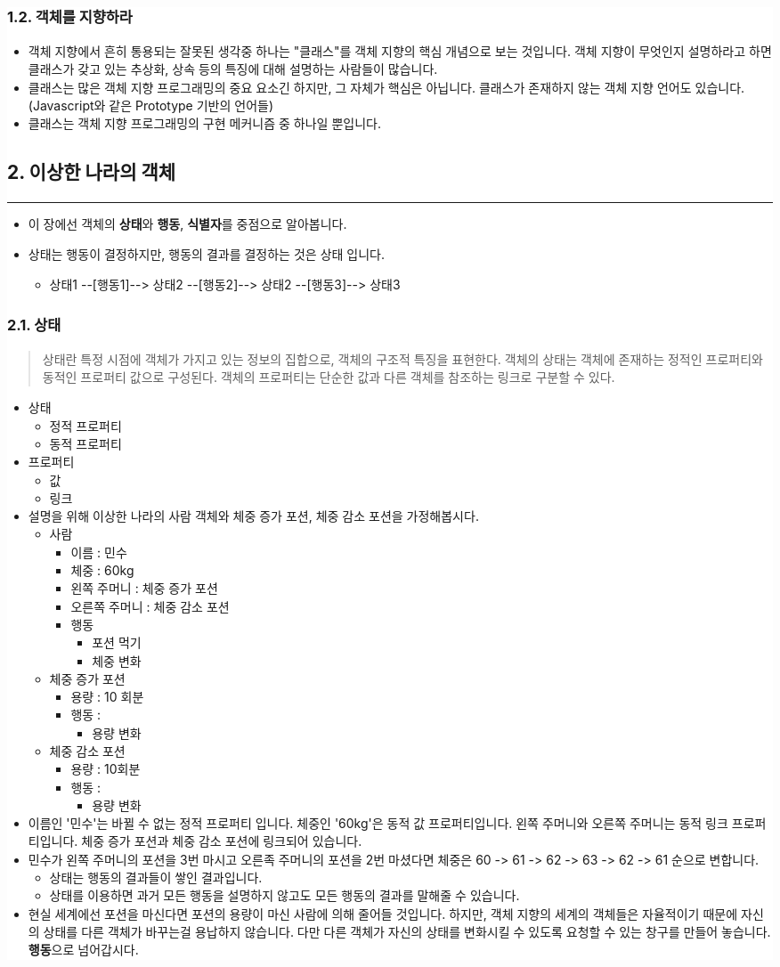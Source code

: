 ### 1.2. 객체를 지향하라

- 객체 지향에서 흔히 통용되는 잘못된 생각중 하나는 "클래스"를 객체 지향의 핵심 개념으로 보는 것입니다. 객체 지향이 무엇인지 설명하라고 하면 클래스가 갖고 있는 추상화, 상속 등의 특징에 대해 설명하는 사람들이 많습니다.
- 클래스는 많은 객체 지향 프로그래밍의 중요 요소긴 하지만, 그 자체가 핵심은 아닙니다. 클래스가 존재하지 않는 객체 지향 언어도 있습니다.(Javascript와 같은 Prototype 기반의 언어들)
- 클래스는 객체 지향 프로그래밍의 구현 메커니즘 중 하나일 뿐입니다.



## 2. 이상한 나라의 객체

---

- 이 장에선 객체의 **상태**와 **행동**, **식별자**를 중점으로 알아봅니다.

- 상태는 행동이 결정하지만, 행동의 결과를 결정하는 것은 상태 입니다.

  - 상태1 --[행동1]--> 상태2 --[행동2]--> 상태2 --[행동3]--> 상태3 

  

### 2.1. 상태

> 상태란 특정 시점에 객체가 가지고 있는 정보의 집합으로, 객체의 구조적 특징을 표현한다. 객체의 상태는 객체에 존재하는 정적인 프로퍼티와 동적인 프로퍼티 값으로 구성된다. 객체의 프로퍼티는 단순한 값과 다른 객체를 참조하는 링크로 구분할 수 있다.

- 상태
  - 정적 프로퍼티
  - 동적 프로퍼티
- 프로퍼티
  - 값
  - 링크
- 설명을 위해 이상한 나라의 사람 객체와 체중 증가 포션, 체중 감소 포션을 가정해봅시다.
  - 사람
    - 이름 : 민수
    - 체중 : 60kg
    - 왼쪽 주머니 : 체중 증가 포션
    - 오른쪽 주머니 : 체중 감소 포션
    - 행동
      - 포션 먹기
      - 체중 변화
  - 체중 증가 포션
    - 용량 : 10 회분
    - 행동 :
      - 용량 변화
  - 체중 감소 포션
    - 용량 : 10회분
    - 행동 :
      - 용량 변화
- 이름인 '민수'는 바뀔 수 없는 정적 프로퍼티 입니다. 체중인 '60kg'은 동적 값 프로퍼티입니다. 왼쪽 주머니와 오른쪽 주머니는 동적 링크 프로퍼티입니다. 체중 증가 포션과 체중 감소 포션에 링크되어 있습니다.
- 민수가 왼쪽 주머니의 포션을 3번 마시고 오른족 주머니의 포션을 2번 마셨다면 체중은 60 -> 61 -> 62 -> 63 -> 62 -> 61 순으로 변합니다.
  - 상태는 행동의 결과들이 쌓인 결과입니다.
  - 상태를 이용하면 과거 모든 행동을 설명하지 않고도 모든 행동의 결과를 말해줄 수 있습니다.
- 현실 세계에선 포션을 마신다면 포션의 용량이 마신 사람에 의해 줄어들 것입니다. 하지만, 객체 지향의 세계의 객체들은 자율적이기 때문에 자신의 상태를 다른 객체가 바꾸는걸 용납하지 않습니다. 다만 다른 객체가 자신의 상태를 변화시킬 수 있도록 요청할 수 있는 창구를 만들어 놓습니다. **행동**으로 넘어갑시다.
